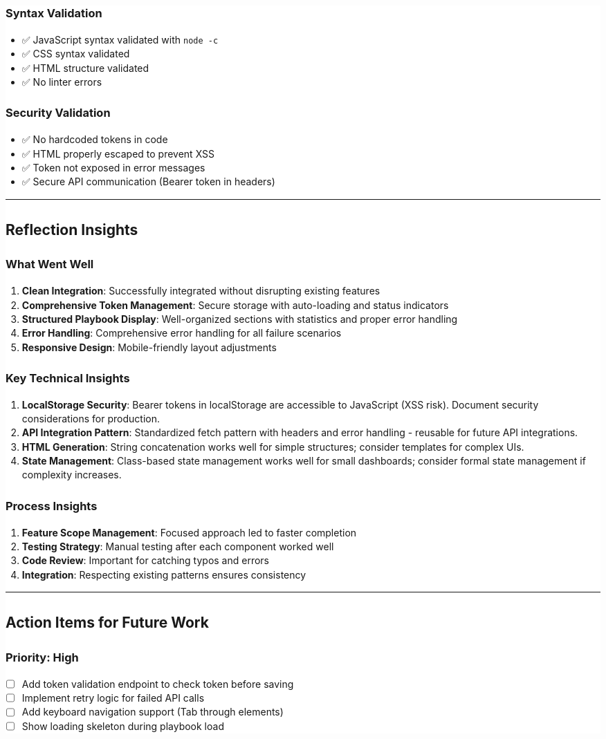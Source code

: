 ### Syntax Validation

- ✅ JavaScript syntax validated with `node -c`
- ✅ CSS syntax validated
- ✅ HTML structure validated
- ✅ No linter errors

### Security Validation

- ✅ No hardcoded tokens in code
- ✅ HTML properly escaped to prevent XSS
- ✅ Token not exposed in error messages
- ✅ Secure API communication (Bearer token in headers)

---

## Reflection Insights

### What Went Well

1. **Clean Integration**: Successfully integrated without disrupting existing features
2. **Comprehensive Token Management**: Secure storage with auto-loading and status indicators
3. **Structured Playbook Display**: Well-organized sections with statistics and proper error handling
4. **Error Handling**: Comprehensive error handling for all failure scenarios
5. **Responsive Design**: Mobile-friendly layout adjustments

### Key Technical Insights

1. **LocalStorage Security**: Bearer tokens in localStorage are accessible to JavaScript (XSS risk). Document security considerations for production.
2. **API Integration Pattern**: Standardized fetch pattern with headers and error handling - reusable for future API integrations.
3. **HTML Generation**: String concatenation works well for simple structures; consider templates for complex UIs.
4. **State Management**: Class-based state management works well for small dashboards; consider formal state management if complexity increases.

### Process Insights

1. **Feature Scope Management**: Focused approach led to faster completion
2. **Testing Strategy**: Manual testing after each component worked well
3. **Code Review**: Important for catching typos and errors
4. **Integration**: Respecting existing patterns ensures consistency

---

## Action Items for Future Work

### Priority: High
- [ ] Add token validation endpoint to check token before saving
- [ ] Implement retry logic for failed API calls
- [ ] Add keyboard navigation support (Tab through elements)
- [ ] Show loading skeleton during playbook load
